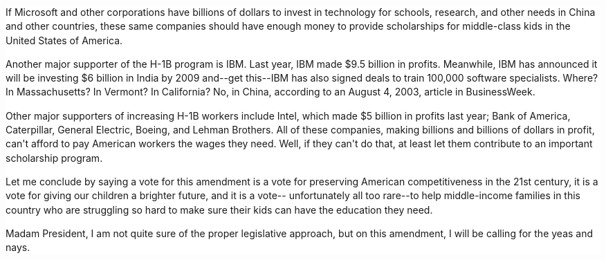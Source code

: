 
If Microsoft and other corporations have billions of dollars to 
invest in technology for schools, research, and other needs in China 
and other countries, these same companies should have enough money to 
provide scholarships for middle-class kids in the United States of 
America.

Another major supporter of the H-1B program is IBM. Last year, IBM 
made $9.5 billion in profits. Meanwhile, IBM has announced it will be 
investing $6 billion in India by 2009 and--get this--IBM has also 
signed deals to train 100,000 software specialists. Where? In 
Massachusetts? In Vermont? In California? No, in China, according to an 
August 4, 2003, article in BusinessWeek.

Other major supporters of increasing H-1B workers include Intel, 
which made $5 billion in profits last year; Bank of America, 
Caterpillar, General Electric, Boeing, and Lehman Brothers. All of 
these companies, making billions and billions of dollars in profit, 
can't afford to pay American workers the wages they need. Well, if they 
can't do that, at least let them contribute to an important scholarship 
program.

Let me conclude by saying a vote for this amendment is a vote for 
preserving American competitiveness in the 21st century, it is a vote 
for giving our children a brighter future, and it is a vote--
unfortunately all too rare--to help middle-income families in this 
country who are struggling so hard to make sure their kids can have the 
education they need.

Madam President, I am not quite sure of the proper legislative 
approach, but on this amendment, I will be calling for the yeas and 
nays.